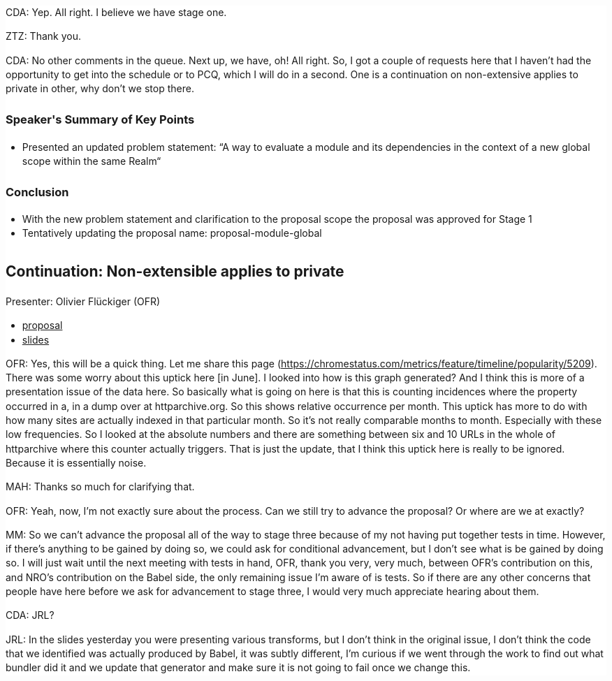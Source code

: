 CDA: Yep. All right. I believe we have stage one.

ZTZ: Thank you.

CDA: No other comments in the queue. Next up, we have, oh! All right. So, I got a couple of requests here that I haven’t had the opportunity to get into the schedule or to PCQ, which I will do in a second. One is a continuation on non-extensive applies to private in other, why don’t we stop there.

### Speaker's Summary of Key Points

* Presented an updated problem statement: “A way to evaluate a module and its dependencies in the context of a new global scope within the same Realm“

### Conclusion

* With the new problem statement and clarification to the proposal scope the proposal was approved for Stage 1
* Tentatively updating the proposal name: proposal-module-global

## Continuation: Non-extensible applies to private

Presenter: Olivier Flückiger (OFR)

* [proposal](https://github.com/tc39/proposal-nonextensible-applies-to-private)
* [slides](https://github.com/tc39/proposal-nonextensible-applies-to-private/blob/main/no-stamping-talks/non-extensible-applies-to-private-update.pdf)

OFR: Yes, this will be a quick thing. Let me share this page (https://chromestatus.com/metrics/feature/timeline/popularity/5209). There was some worry about this uptick here [in June]. I looked into how is this graph generated? And I think this is more of a presentation issue of the data here. So basically what is going on here is that this is counting incidences where the property occurred in a, in a dump over at httparchive.org. So this shows relative occurrence per month. This uptick has more to do with how many sites are actually indexed in that particular month. So it’s not really comparable months to month. Especially with these low frequencies. So I looked at the absolute numbers and there are something between six and 10 URLs in the whole of httparchive where this counter actually triggers. That is just the update, that I think this uptick here is really to be ignored. Because it is essentially noise.

MAH: Thanks so much for clarifying that.

OFR: Yeah, now, I’m not exactly sure about the process. Can we still try to advance the proposal? Or where are we at exactly?

MM: So we can’t advance the proposal all of the way to stage three because of my not having put together tests in time. However, if there’s anything to be gained by doing so, we could ask for conditional advancement, but I don’t see what is be gained by doing so. I will just wait until the next meeting with tests in hand, OFR, thank you very, very much, between OFR’s contribution on this, and NRO’s contribution on the Babel side, the only remaining issue I’m aware of is tests. So if there are any other concerns that people have here before we ask for advancement to stage three, I would very much appreciate hearing about them.

CDA: JRL?

JRL: In the slides yesterday you were presenting various transforms, but I don’t think in the original issue, I don’t think the code that we identified was actually produced by Babel, it was subtly different, I’m curious if we went through the work to find out what bundler did it and we update that generator and make sure it is not going to fail once we change this.
